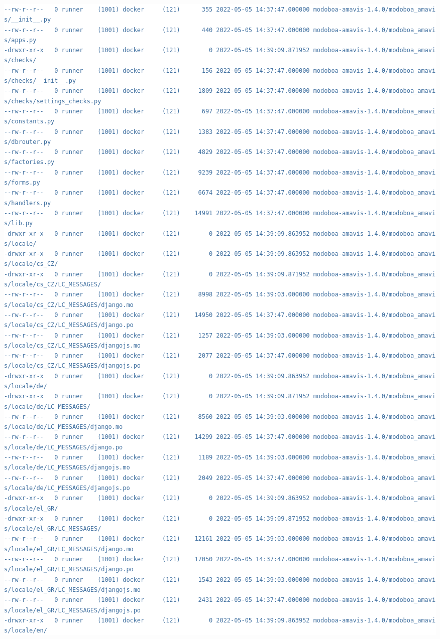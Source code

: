 ```diff
--rw-r--r--   0 runner    (1001) docker     (121)      355 2022-05-05 14:37:47.000000 modoboa-amavis-1.4.0/modoboa_amavis/__init__.py
--rw-r--r--   0 runner    (1001) docker     (121)      440 2022-05-05 14:37:47.000000 modoboa-amavis-1.4.0/modoboa_amavis/apps.py
-drwxr-xr-x   0 runner    (1001) docker     (121)        0 2022-05-05 14:39:09.871952 modoboa-amavis-1.4.0/modoboa_amavis/checks/
--rw-r--r--   0 runner    (1001) docker     (121)      156 2022-05-05 14:37:47.000000 modoboa-amavis-1.4.0/modoboa_amavis/checks/__init__.py
--rw-r--r--   0 runner    (1001) docker     (121)     1809 2022-05-05 14:37:47.000000 modoboa-amavis-1.4.0/modoboa_amavis/checks/settings_checks.py
--rw-r--r--   0 runner    (1001) docker     (121)      697 2022-05-05 14:37:47.000000 modoboa-amavis-1.4.0/modoboa_amavis/constants.py
--rw-r--r--   0 runner    (1001) docker     (121)     1383 2022-05-05 14:37:47.000000 modoboa-amavis-1.4.0/modoboa_amavis/dbrouter.py
--rw-r--r--   0 runner    (1001) docker     (121)     4829 2022-05-05 14:37:47.000000 modoboa-amavis-1.4.0/modoboa_amavis/factories.py
--rw-r--r--   0 runner    (1001) docker     (121)     9239 2022-05-05 14:37:47.000000 modoboa-amavis-1.4.0/modoboa_amavis/forms.py
--rw-r--r--   0 runner    (1001) docker     (121)     6674 2022-05-05 14:37:47.000000 modoboa-amavis-1.4.0/modoboa_amavis/handlers.py
--rw-r--r--   0 runner    (1001) docker     (121)    14991 2022-05-05 14:37:47.000000 modoboa-amavis-1.4.0/modoboa_amavis/lib.py
-drwxr-xr-x   0 runner    (1001) docker     (121)        0 2022-05-05 14:39:09.863952 modoboa-amavis-1.4.0/modoboa_amavis/locale/
-drwxr-xr-x   0 runner    (1001) docker     (121)        0 2022-05-05 14:39:09.863952 modoboa-amavis-1.4.0/modoboa_amavis/locale/cs_CZ/
-drwxr-xr-x   0 runner    (1001) docker     (121)        0 2022-05-05 14:39:09.871952 modoboa-amavis-1.4.0/modoboa_amavis/locale/cs_CZ/LC_MESSAGES/
--rw-r--r--   0 runner    (1001) docker     (121)     8998 2022-05-05 14:39:03.000000 modoboa-amavis-1.4.0/modoboa_amavis/locale/cs_CZ/LC_MESSAGES/django.mo
--rw-r--r--   0 runner    (1001) docker     (121)    14950 2022-05-05 14:37:47.000000 modoboa-amavis-1.4.0/modoboa_amavis/locale/cs_CZ/LC_MESSAGES/django.po
--rw-r--r--   0 runner    (1001) docker     (121)     1257 2022-05-05 14:39:03.000000 modoboa-amavis-1.4.0/modoboa_amavis/locale/cs_CZ/LC_MESSAGES/djangojs.mo
--rw-r--r--   0 runner    (1001) docker     (121)     2077 2022-05-05 14:37:47.000000 modoboa-amavis-1.4.0/modoboa_amavis/locale/cs_CZ/LC_MESSAGES/djangojs.po
-drwxr-xr-x   0 runner    (1001) docker     (121)        0 2022-05-05 14:39:09.863952 modoboa-amavis-1.4.0/modoboa_amavis/locale/de/
-drwxr-xr-x   0 runner    (1001) docker     (121)        0 2022-05-05 14:39:09.871952 modoboa-amavis-1.4.0/modoboa_amavis/locale/de/LC_MESSAGES/
--rw-r--r--   0 runner    (1001) docker     (121)     8560 2022-05-05 14:39:03.000000 modoboa-amavis-1.4.0/modoboa_amavis/locale/de/LC_MESSAGES/django.mo
--rw-r--r--   0 runner    (1001) docker     (121)    14299 2022-05-05 14:37:47.000000 modoboa-amavis-1.4.0/modoboa_amavis/locale/de/LC_MESSAGES/django.po
--rw-r--r--   0 runner    (1001) docker     (121)     1189 2022-05-05 14:39:03.000000 modoboa-amavis-1.4.0/modoboa_amavis/locale/de/LC_MESSAGES/djangojs.mo
--rw-r--r--   0 runner    (1001) docker     (121)     2049 2022-05-05 14:37:47.000000 modoboa-amavis-1.4.0/modoboa_amavis/locale/de/LC_MESSAGES/djangojs.po
-drwxr-xr-x   0 runner    (1001) docker     (121)        0 2022-05-05 14:39:09.863952 modoboa-amavis-1.4.0/modoboa_amavis/locale/el_GR/
-drwxr-xr-x   0 runner    (1001) docker     (121)        0 2022-05-05 14:39:09.871952 modoboa-amavis-1.4.0/modoboa_amavis/locale/el_GR/LC_MESSAGES/
--rw-r--r--   0 runner    (1001) docker     (121)    12161 2022-05-05 14:39:03.000000 modoboa-amavis-1.4.0/modoboa_amavis/locale/el_GR/LC_MESSAGES/django.mo
--rw-r--r--   0 runner    (1001) docker     (121)    17050 2022-05-05 14:37:47.000000 modoboa-amavis-1.4.0/modoboa_amavis/locale/el_GR/LC_MESSAGES/django.po
--rw-r--r--   0 runner    (1001) docker     (121)     1543 2022-05-05 14:39:03.000000 modoboa-amavis-1.4.0/modoboa_amavis/locale/el_GR/LC_MESSAGES/djangojs.mo
--rw-r--r--   0 runner    (1001) docker     (121)     2431 2022-05-05 14:37:47.000000 modoboa-amavis-1.4.0/modoboa_amavis/locale/el_GR/LC_MESSAGES/djangojs.po
-drwxr-xr-x   0 runner    (1001) docker     (121)        0 2022-05-05 14:39:09.863952 modoboa-amavis-1.4.0/modoboa_amavis/locale/en/
```